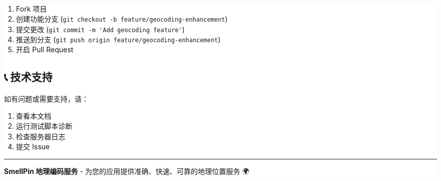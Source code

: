 1. Fork 项目
2. 创建功能分支 (`git checkout -b feature/geocoding-enhancement`)
3. 提交更改 (`git commit -m 'Add geocoding feature'`)
4. 推送到分支 (`git push origin feature/geocoding-enhancement`)
5. 开启 Pull Request

## 📞 技术支持

如有问题或需要支持，请：
1. 查看本文档
2. 运行测试脚本诊断
3. 检查服务器日志
4. 提交 Issue

---

**SmellPin 地理编码服务** - 为您的应用提供准确、快速、可靠的地理位置服务 🌍